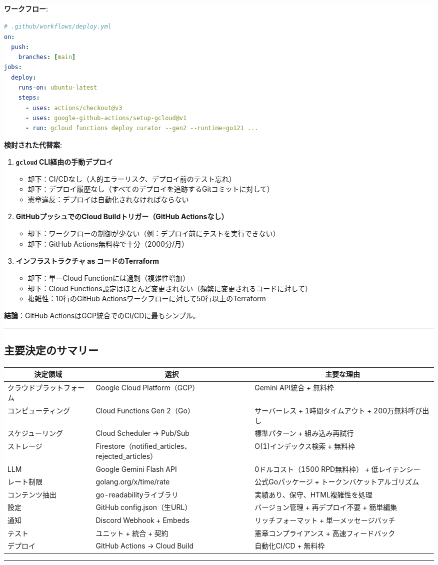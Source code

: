**ワークフロー**:
```yaml
# .github/workflows/deploy.yml
on:
  push:
    branches: [main]
jobs:
  deploy:
    runs-on: ubuntu-latest
    steps:
      - uses: actions/checkout@v3
      - uses: google-github-actions/setup-gcloud@v1
      - run: gcloud functions deploy curator --gen2 --runtime=go121 ...
```

**検討された代替案**:

1. **`gcloud` CLI経由の手動デプロイ**
   - 却下：CI/CDなし（人的エラーリスク、デプロイ前のテスト忘れ）
   - 却下：デプロイ履歴なし（すべてのデプロイを追跡するGitコミットに対して）
   - 憲章違反：デプロイは自動化されなければならない

2. **GitHubプッシュでのCloud Buildトリガー（GitHub Actionsなし）**
   - 却下：ワークフローの制御が少ない（例：デプロイ前にテストを実行できない）
   - 却下：GitHub Actions無料枠で十分（2000分/月）

3. **インフラストラクチャ as コードのTerraform**
   - 却下：単一Cloud Functionには過剰（複雑性増加）
   - 却下：Cloud Functions設定はほとんど変更されない（頻繁に変更されるコードに対して）
   - 複雑性：10行のGitHub Actionsワークフローに対して50行以上のTerraform

**結論**：GitHub ActionsはGCP統合でのCI/CDに最もシンプル。

---

## 主要決定のサマリー

| 決定領域 | 選択 | 主要な理由 |
|---------------|--------|-------------------|
| クラウドプラットフォーム | Google Cloud Platform（GCP） | Gemini API統合 + 無料枠 |
| コンピューティング | Cloud Functions Gen 2（Go） | サーバーレス + 1時間タイムアウト + 200万無料呼び出し |
| スケジューリング | Cloud Scheduler → Pub/Sub | 標準パターン + 組み込み再試行 |
| ストレージ | Firestore（notified_articles、rejected_articles） | O(1)インデックス検索 + 無料枠 |
| LLM | Google Gemini Flash API | 0ドルコスト（1500 RPD無料枠） + 低レイテンシー |
| レート制限 | golang.org/x/time/rate | 公式Goパッケージ + トークンバケットアルゴリズム |
| コンテンツ抽出 | go-readabilityライブラリ | 実績あり、保守、HTML複雑性を処理 |
| 設定 | GitHub config.json（生URL） | バージョン管理 + 再デプロイ不要 + 簡単編集 |
| 通知 | Discord Webhook + Embeds | リッチフォーマット + 単一メッセージバッチ |
| テスト | ユニット + 統合 + 契約 | 憲章コンプライアンス + 高速フィードバック |
| デプロイ | GitHub Actions → Cloud Build | 自動化CI/CD + 無料枠 |

---